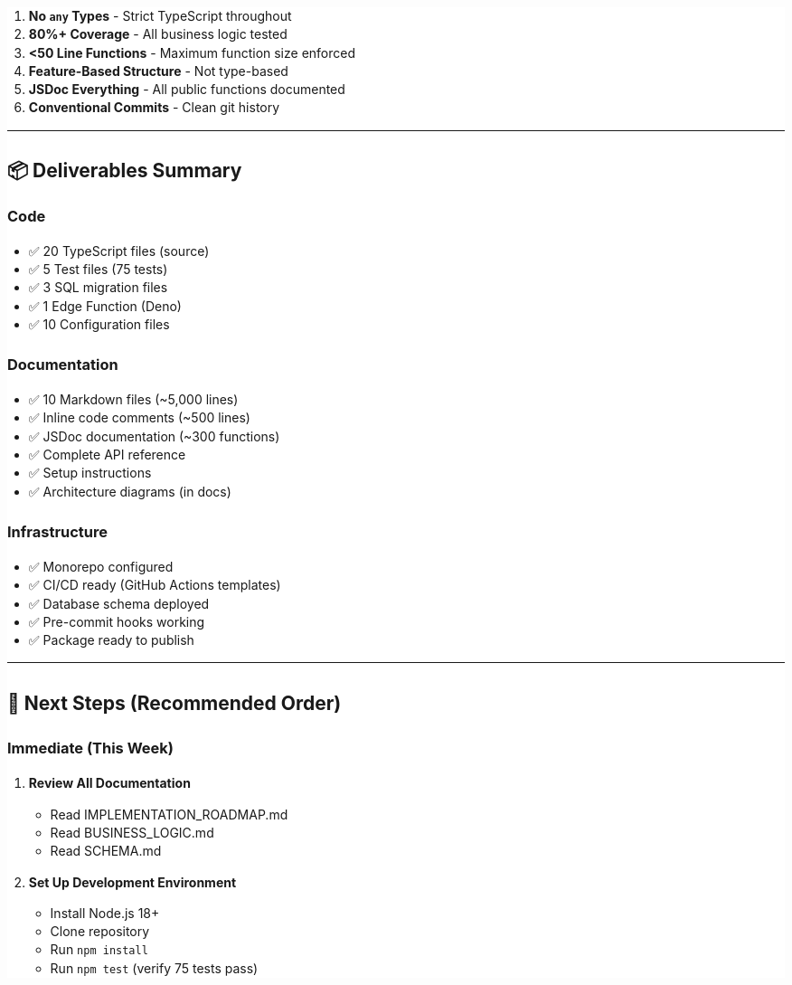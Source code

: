 1. **No `any` Types** - Strict TypeScript throughout
2. **80%+ Coverage** - All business logic tested
3. **<50 Line Functions** - Maximum function size enforced
4. **Feature-Based Structure** - Not type-based
5. **JSDoc Everything** - All public functions documented
6. **Conventional Commits** - Clean git history

---

## 📦 Deliverables Summary

### Code

- ✅ 20 TypeScript files (source)
- ✅ 5 Test files (75 tests)
- ✅ 3 SQL migration files
- ✅ 1 Edge Function (Deno)
- ✅ 10 Configuration files

### Documentation

- ✅ 10 Markdown files (~5,000 lines)
- ✅ Inline code comments (~500 lines)
- ✅ JSDoc documentation (~300 functions)
- ✅ Complete API reference
- ✅ Setup instructions
- ✅ Architecture diagrams (in docs)

### Infrastructure

- ✅ Monorepo configured
- ✅ CI/CD ready (GitHub Actions templates)
- ✅ Database schema deployed
- ✅ Pre-commit hooks working
- ✅ Package ready to publish

---

## 🎯 Next Steps (Recommended Order)

### Immediate (This Week)

1. **Review All Documentation**
   - Read IMPLEMENTATION_ROADMAP.md
   - Read BUSINESS_LOGIC.md
   - Read SCHEMA.md

2. **Set Up Development Environment**
   - Install Node.js 18+
   - Clone repository
   - Run `npm install`
   - Run `npm test` (verify 75 tests pass)
